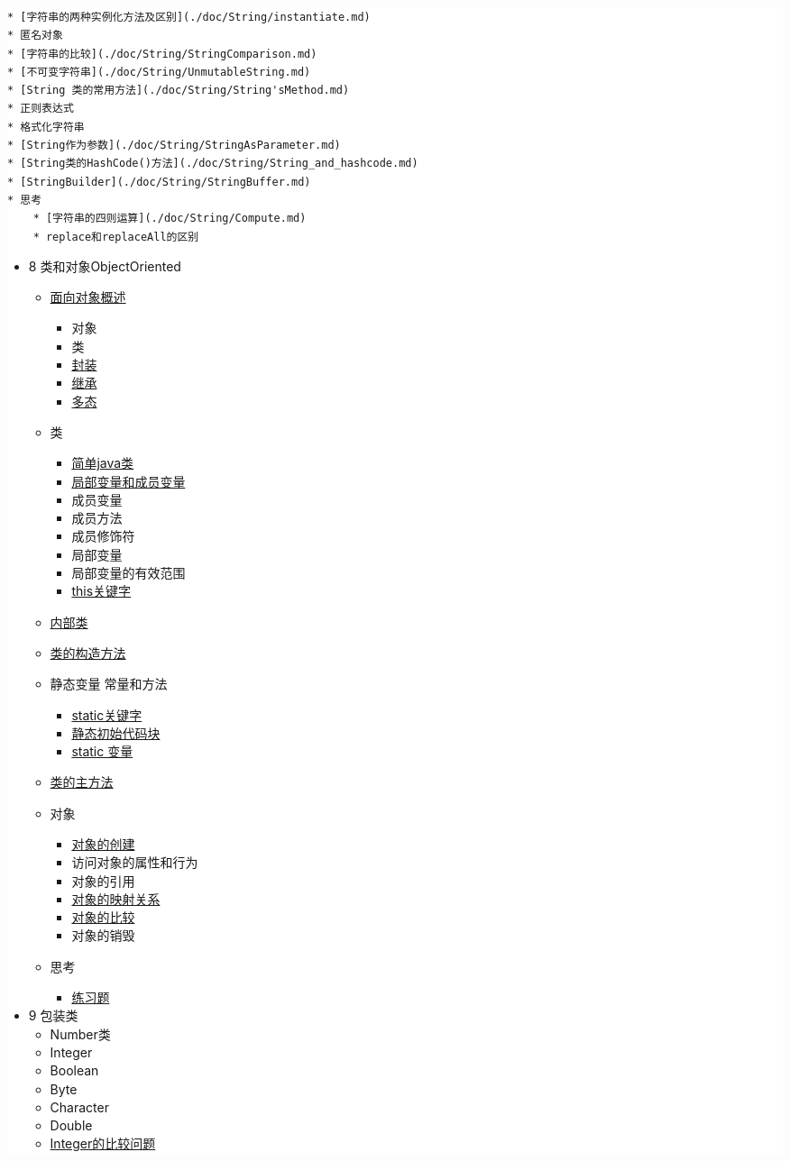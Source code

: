     * [字符串的两种实例化方法及区别](./doc/String/instantiate.md)
    * 匿名对象
    * [字符串的比较](./doc/String/StringComparison.md)
    * [不可变字符串](./doc/String/UnmutableString.md)
    * [String 类的常用方法](./doc/String/String'sMethod.md)
    * 正则表达式
    * 格式化字符串
    * [String作为参数](./doc/String/StringAsParameter.md)
    * [String类的HashCode()方法](./doc/String/String_and_hashcode.md)
    * [StringBuilder](./doc/String/StringBuffer.md)
    * 思考
        * [字符串的四则运算](./doc/String/Compute.md)
        * replace和replaceAll的区别

* 8 类和对象ObjectOriented
    * [面向对象概述](./doc/ObjectOriented/ObjectOriented.md)
        * 对象
        * 类
        * [封装](./doc/ObjectOriented/Encapsulation.md)
        * [继承](./doc/ObjectOriented/Interface.md)
        * [多态](./doc/ObjectOriented/多态.md)
    * 类
        * [简单java类](./doc/ObjectOriented/SimpleJavaDemo.md)
        * [局部变量和成员变量](./doc/ObjectOriented/Variables.md)
        * 成员变量 
        * 成员方法
        * 成员修饰符
        * 局部变量
        * 局部变量的有效范围
        * [this关键字](./doc/ObjectOriented/aboutThis.md)
    * [内部类](./doc/ObjectOriented/InnerClass.md)
    * [类的构造方法](./doc/ObjectOriented/ConstructFuction.md)
    * 静态变量 常量和方法
        * [static关键字](./doc/ObjectOriented/StaticWord.md)
        * [静态初始代码块](./doc/ObjectOriented/StaticCodeBlock.md)
        * [static 变量](./doc/ObjectOriented/StaticVar.md)
        
    * [类的主方法](./doc/ObjectOriented/MainMethod.md)
    * 对象
        * [对象的创建](./doc/ObjectOriented/CreateNewObject.md)
        * 访问对象的属性和行为
        * 对象的引用
        * [对象的映射关系](./doc/ObjectOriented/ObjectMapping.md)
        * [对象的比较](./doc/ObjectOriented/ObjectCompare.md)
        * 对象的销毁
    * 思考
        * [练习题](./doc/ObjectOriented/HomeWork.md)
* 9 包装类
    * Number类
    * Integer
    * Boolean
    * Byte
    * Character
    * Double
    * [Integer的比较问题](./doc/PackageType/TheCompareOfInteger.md)
        